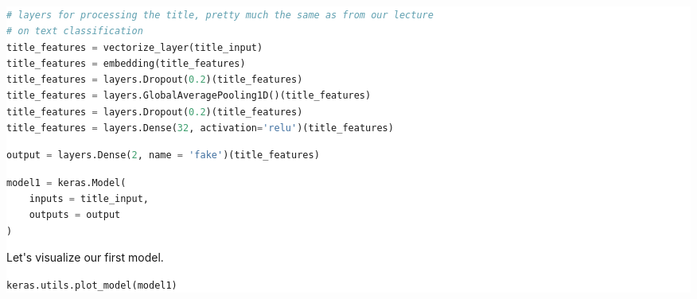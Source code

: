 
```python
# layers for processing the title, pretty much the same as from our lecture
# on text classification
title_features = vectorize_layer(title_input)
title_features = embedding(title_features)
title_features = layers.Dropout(0.2)(title_features)
title_features = layers.GlobalAveragePooling1D()(title_features)
title_features = layers.Dropout(0.2)(title_features)
title_features = layers.Dense(32, activation='relu')(title_features)
```


```python
output = layers.Dense(2, name = 'fake')(title_features)
```


```python
model1 = keras.Model(
    inputs = title_input,
    outputs = output
)
```

Let's visualize our first model.


```python
keras.utils.plot_model(model1)
```
